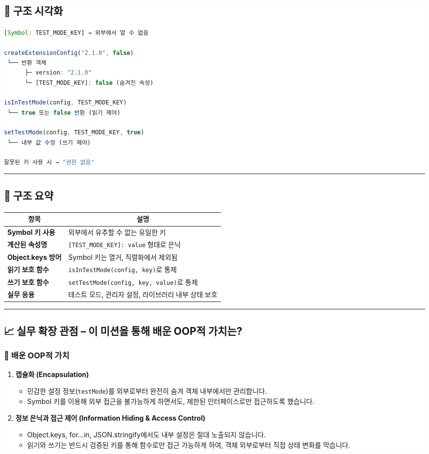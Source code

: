 
## 🧱 구조 시각화

```js
[Symbol: TEST_MODE_KEY] → 외부에서 알 수 없음

createExtensionConfig("2.1.0", false)
 └── 반환 객체
      ├─ version: "2.1.0"
      └─ [TEST_MODE_KEY]: false (숨겨진 속성)

isInTestMode(config, TEST_MODE_KEY)
 └── true 또는 false 반환 (읽기 제어)

setTestMode(config, TEST_MODE_KEY, true)
 └── 내부 값 수정 (쓰기 제어)

잘못된 키 사용 시 → "권한 없음"
```

---

## 🧠 구조 요약

| 항목                 | 설명                                                |
| -------------------- | --------------------------------------------------- |
| **Symbol 키 사용**   | 외부에서 유추할 수 없는 유일한 키                   |
| **계산된 속성명**    | `[TEST_MODE_KEY]: value` 형태로 은닉                |
| **Object.keys 방어** | Symbol 키는 열거, 직렬화에서 제외됨                 |
| **읽기 보호 함수**   | `isInTestMode(config, key)`로 통제                  |
| **쓰기 보호 함수**   | `setTestMode(config, key, value)`로 통제            |
| **실무 응용**        | 테스트 모드, 관리자 설정, 라이브러리 내부 상태 보호 |

---

## 📈 실무 확장 관점 – 이 미션을 통해 배운 OOP적 가치는?

### 🌟 **배운 OOP적 가치**

1. **캡슐화 (Encapsulation)**

   - 민감한 설정 정보(`testMode`)를 외부로부터 완전히 숨겨 객체 내부에서만 관리합니다.
   - Symbol 키를 이용해 외부 접근을 불가능하게 하면서도, 제한된 인터페이스로만 접근하도록 했습니다.

2. **정보 은닉과 접근 제어 (Information Hiding & Access Control)**

   - Object.keys, for...in, JSON.stringify에서도 내부 설정은 절대 노출되지 않습니다.
   - 읽기와 쓰기는 반드시 검증된 키를 통해 함수로만 접근 가능하게 하여, 객체 외부로부터 직접 상태 변화를 막습니다.

